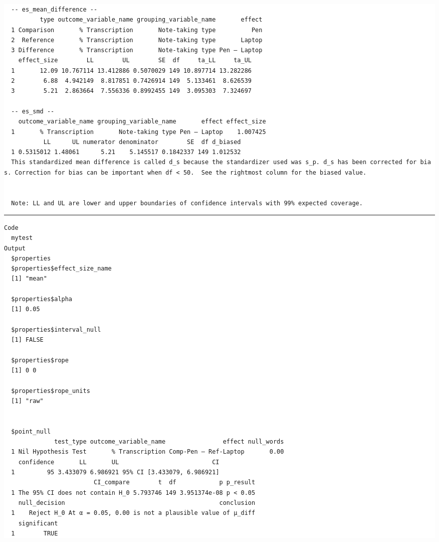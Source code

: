       -- es_mean_difference --
              type outcome_variable_name grouping_variable_name       effect
      1 Comparison       % Transcription       Note-taking type          Pen
      2  Reference       % Transcription       Note-taking type       Laptop
      3 Difference       % Transcription       Note-taking type Pen ‒ Laptop
        effect_size        LL        UL        SE  df     ta_LL     ta_UL
      1       12.09 10.767114 13.412886 0.5070029 149 10.897714 13.282286
      2        6.88  4.942149  8.817851 0.7426914 149  5.133461  8.626539
      3        5.21  2.863664  7.556336 0.8992455 149  3.095303  7.324697
      
      -- es_smd --
        outcome_variable_name grouping_variable_name       effect effect_size
      1       % Transcription       Note-taking type Pen ‒ Laptop    1.007425
               LL      UL numerator denominator        SE  df d_biased
      1 0.5315012 1.48061      5.21    5.145517 0.1842337 149 1.012532
      This standardized mean difference is called d_s because the standardizer used was s_p. d_s has been corrected for bias. Correction for bias can be important when df < 50.  See the rightmost column for the biased value.
      
      
      Note: LL and UL are lower and upper boundaries of confidence intervals with 99% expected coverage.

---

    Code
      mytest
    Output
      $properties
      $properties$effect_size_name
      [1] "mean"
      
      $properties$alpha
      [1] 0.05
      
      $properties$interval_null
      [1] FALSE
      
      $properties$rope
      [1] 0 0
      
      $properties$rope_units
      [1] "raw"
      
      
      $point_null
                  test_type outcome_variable_name                effect null_words
      1 Nil Hypothesis Test       % Transcription Comp-Pen ‒ Ref-Laptop       0.00
        confidence       LL       UL                          CI
      1         95 3.433079 6.986921 95% CI [3.433079, 6.986921]
                             CI_compare        t  df            p p_result
      1 The 95% CI does not contain H_0 5.793746 149 3.951374e-08 p < 0.05
        null_decision                                           conclusion
      1    Reject H_0 At α = 0.05, 0.00 is not a plausible value of μ_diff
        significant
      1        TRUE
      